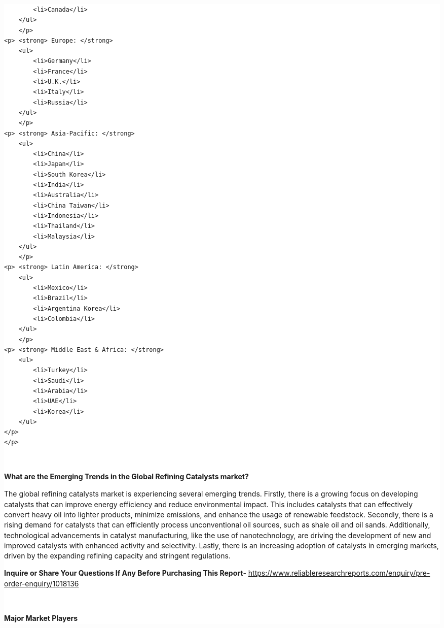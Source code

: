             <li>Canada</li>
        </ul>
        </p> 
    <p> <strong> Europe: </strong>
        <ul>
            <li>Germany</li>
            <li>France</li>
            <li>U.K.</li>
            <li>Italy</li>
            <li>Russia</li>
        </ul>
        </p> 
    <p> <strong> Asia-Pacific: </strong>
        <ul>
            <li>China</li>
            <li>Japan</li>
            <li>South Korea</li>
            <li>India</li>
            <li>Australia</li>
            <li>China Taiwan</li>
            <li>Indonesia</li>
            <li>Thailand</li>
            <li>Malaysia</li>
        </ul>
        </p> 
    <p> <strong> Latin America: </strong>
        <ul>
            <li>Mexico</li>
            <li>Brazil</li>
            <li>Argentina Korea</li>
            <li>Colombia</li>
        </ul>
        </p> 
    <p> <strong> Middle East & Africa: </strong>
        <ul>
            <li>Turkey</li>
            <li>Saudi</li>
            <li>Arabia</li>
            <li>UAE</li>
            <li>Korea</li>
        </ul>
    </p>
    </p>
<p>&nbsp;</p>
<p><strong>What are the Emerging Trends in the Global Refining Catalysts market?</strong></p>
<p><p>The global refining catalysts market is experiencing several emerging trends. Firstly, there is a growing focus on developing catalysts that can improve energy efficiency and reduce environmental impact. This includes catalysts that can effectively convert heavy oil into lighter products, minimize emissions, and enhance the usage of renewable feedstock. Secondly, there is a rising demand for catalysts that can efficiently process unconventional oil sources, such as shale oil and oil sands. Additionally, technological advancements in catalyst manufacturing, like the use of nanotechnology, are driving the development of new and improved catalysts with enhanced activity and selectivity. Lastly, there is an increasing adoption of catalysts in emerging markets, driven by the expanding refining capacity and stringent regulations.</p></p>
<p><strong>Inquire or Share Your Questions If Any Before Purchasing This Report</strong>- <a href="https://www.reliableresearchreports.com/enquiry/pre-order-enquiry/1018136">https://www.reliableresearchreports.com/enquiry/pre-order-enquiry/1018136</a></p>
<p>&nbsp;</p>
<p><strong>Major Market Players</strong></p>